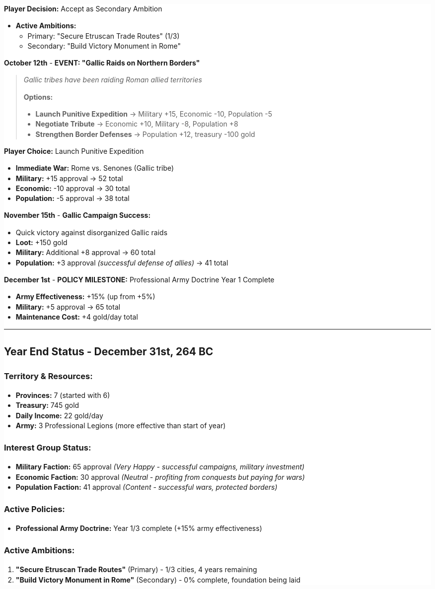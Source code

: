 **Player Decision:** Accept as Secondary Ambition
- **Active Ambitions:** 
  - Primary: "Secure Etruscan Trade Routes" (1/3)
  - Secondary: "Build Victory Monument in Rome"

**October 12th** - **EVENT: "Gallic Raids on Northern Borders"**
> *Gallic tribes have been raiding Roman allied territories*
> 
> **Options:**
> - **Launch Punitive Expedition** → Military +15, Economic -10, Population -5
> - **Negotiate Tribute** → Economic +10, Military -8, Population +8
> - **Strengthen Border Defenses** → Population +12, treasury -100 gold

**Player Choice:** Launch Punitive Expedition
- **Immediate War:** Rome vs. Senones (Gallic tribe)
- **Military:** +15 approval → 52 total
- **Economic:** -10 approval → 30 total  
- **Population:** -5 approval → 38 total

**November 15th** - **Gallic Campaign Success:**
- Quick victory against disorganized Gallic raids
- **Loot:** +150 gold
- **Military:** Additional +8 approval → 60 total
- **Population:** +3 approval *(successful defense of allies)* → 41 total

**December 1st** - **POLICY MILESTONE:** Professional Army Doctrine Year 1 Complete
- **Army Effectiveness:** +15% (up from +5%)
- **Military:** +5 approval → 65 total
- **Maintenance Cost:** +4 gold/day total

---

## Year End Status - December 31st, 264 BC

### Territory & Resources:
- **Provinces:** 7 (started with 6)
- **Treasury:** 745 gold
- **Daily Income:** 22 gold/day  
- **Army:** 3 Professional Legions (more effective than start of year)

### Interest Group Status:
- **Military Faction:** 65 approval *(Very Happy - successful campaigns, military investment)*
- **Economic Faction:** 30 approval *(Neutral - profiting from conquests but paying for wars)*
- **Population Faction:** 41 approval *(Content - successful wars, protected borders)*

### Active Policies:
- **Professional Army Doctrine:** Year 1/3 complete (+15% army effectiveness)

### Active Ambitions:
1. **"Secure Etruscan Trade Routes"** (Primary) - 1/3 cities, 4 years remaining
2. **"Build Victory Monument in Rome"** (Secondary) - 0% complete, foundation being laid
